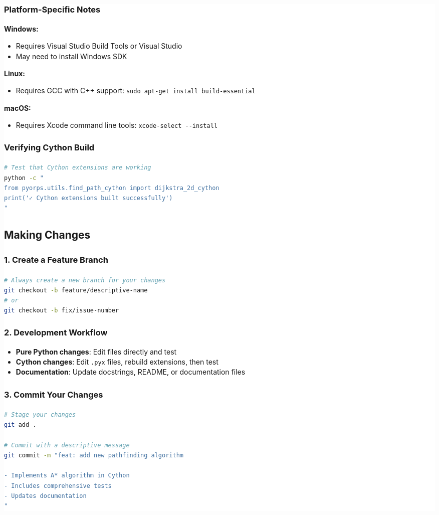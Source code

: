 ### Platform-Specific Notes

**Windows:**
- Requires Visual Studio Build Tools or Visual Studio
- May need to install Windows SDK

**Linux:**
- Requires GCC with C++ support: `sudo apt-get install build-essential`

**macOS:**
- Requires Xcode command line tools: `xcode-select --install`

### Verifying Cython Build

```bash
# Test that Cython extensions are working
python -c "
from pyorps.utils.find_path_cython import dijkstra_2d_cython
print('✓ Cython extensions built successfully')
"
```

## Making Changes

### 1. Create a Feature Branch

```bash
# Always create a new branch for your changes
git checkout -b feature/descriptive-name
# or
git checkout -b fix/issue-number
```

### 2. Development Workflow

- **Pure Python changes**: Edit files directly and test
- **Cython changes**: Edit `.pyx` files, rebuild extensions, then test
- **Documentation**: Update docstrings, README, or documentation files

### 3. Commit Your Changes

```bash
# Stage your changes
git add .

# Commit with a descriptive message
git commit -m "feat: add new pathfinding algorithm

- Implements A* algorithm in Cython
- Includes comprehensive tests
- Updates documentation
"
```
